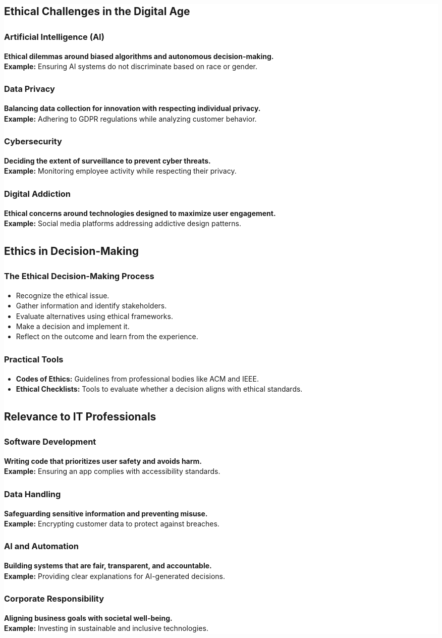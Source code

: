 ## Ethical Challenges in the Digital Age

### Artificial Intelligence (AI)
**Ethical dilemmas around biased algorithms and autonomous decision-making.**  
**Example:** Ensuring AI systems do not discriminate based on race or gender.

### Data Privacy
**Balancing data collection for innovation with respecting individual privacy.**  
**Example:** Adhering to GDPR regulations while analyzing customer behavior.

### Cybersecurity
**Deciding the extent of surveillance to prevent cyber threats.**  
**Example:** Monitoring employee activity while respecting their privacy.

### Digital Addiction
**Ethical concerns around technologies designed to maximize user engagement.**  
**Example:** Social media platforms addressing addictive design patterns.

## Ethics in Decision-Making

### The Ethical Decision-Making Process
- Recognize the ethical issue.
- Gather information and identify stakeholders.
- Evaluate alternatives using ethical frameworks.
- Make a decision and implement it.
- Reflect on the outcome and learn from the experience.

### Practical Tools
- **Codes of Ethics:** Guidelines from professional bodies like ACM and IEEE.
- **Ethical Checklists:** Tools to evaluate whether a decision aligns with ethical standards.

## Relevance to IT Professionals

### Software Development
**Writing code that prioritizes user safety and avoids harm.**  
**Example:** Ensuring an app complies with accessibility standards.

### Data Handling
**Safeguarding sensitive information and preventing misuse.**  
**Example:** Encrypting customer data to protect against breaches.

### AI and Automation
**Building systems that are fair, transparent, and accountable.**  
**Example:** Providing clear explanations for AI-generated decisions.

### Corporate Responsibility
**Aligning business goals with societal well-being.**  
**Example:** Investing in sustainable and inclusive technologies.
